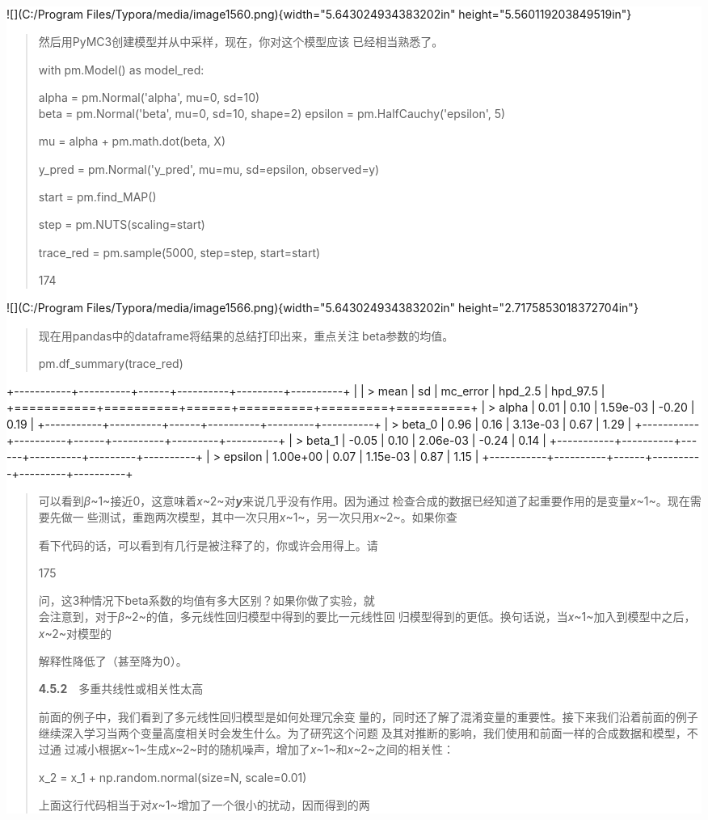 ![](C:/Program Files/Typora/media/image1560.png){width="5.643024934383202in" height="5.560119203849519in"}

> 然后用PyMC3创建模型并从中采样，现在，你对这个模型应该 已经相当熟悉了。
>
> with pm.Model() as model_red:
>
> alpha = pm.Normal(\'alpha\', mu=0, sd=10)\
> beta = pm.Normal(\'beta\', mu=0, sd=10, shape=2) epsilon = pm.HalfCauchy(\'epsilon\', 5)
>
> mu = alpha + pm.math.dot(beta, X)
>
> y_pred = pm.Normal(\'y_pred\', mu=mu, sd=epsilon, observed=y)
>
> start = pm.find_MAP()
>
> step = pm.NUTS(scaling=start)
>
> trace_red = pm.sample(5000, step=step, start=start)
>
> 174

![](C:/Program Files/Typora/media/image1566.png){width="5.643024934383202in" height="2.7175853018372704in"}

> 现在用pandas中的dataframe将结果的总结打印出来，重点关注 beta参数的均值。
>
> pm.df_summary(trace_red)

+-----------+----------+------+----------+---------+----------+
|           | > mean   | sd   | mc_error | hpd_2.5 | hpd_97.5 |
+===========+==========+======+==========+=========+==========+
| > alpha   | 0.01     | 0.10 | 1.59e-03 | -0.20   | 0.19     |
+-----------+----------+------+----------+---------+----------+
| > beta_0  | 0.96     | 0.16 | 3.13e-03 | 0.67    | 1.29     |
+-----------+----------+------+----------+---------+----------+
| > beta_1  | -0.05    | 0.10 | 2.06e-03 | -0.24   | 0.14     |
+-----------+----------+------+----------+---------+----------+
| > epsilon | 1.00e+00 | 0.07 | 1.15e-03 | 0.87    | 1.15     |
+-----------+----------+------+----------+---------+----------+

> 可以看到*β*~1~接近0，这意味着*x*~2~对***y***来说几乎没有作用。因为通过 检查合成的数据已经知道了起重要作用的是变量*x*~1~。现在需要先做一 些测试，重跑两次模型，其中一次只用*x*~1~，另一次只用*x*~2~。如果你查
>
> 看下代码的话，可以看到有几行是被注释了的，你或许会用得上。请
>
> 175
>
> 问，这3种情况下beta系数的均值有多大区别？如果你做了实验，就\
> 会注意到，对于*β*~2~的值，多元线性回归模型中得到的要比一元线性回 归模型得到的更低。换句话说，当*x*~1~加入到模型中之后，*x*~2~对模型的
>
> 解释性降低了（甚至降为0）。
>
> **4.5.2**　多重共线性或相关性太高
>
> 前面的例子中，我们看到了多元线性回归模型是如何处理冗余变 量的，同时还了解了混淆变量的重要性。接下来我们沿着前面的例子 继续深入学习当两个变量高度相关时会发生什么。为了研究这个问题 及其对推断的影响，我们使用和前面一样的合成数据和模型，不过通 过减小根据*x*~1~生成*x*~2~时的随机噪声，增加了*x*~1~和*x*~2~之间的相关性：
>
> x_2 = x_1 + np.random.normal(size=N, scale=0.01)
>
> 上面这行代码相当于对*x*~1~增加了一个很小的扰动，因而得到的两
>